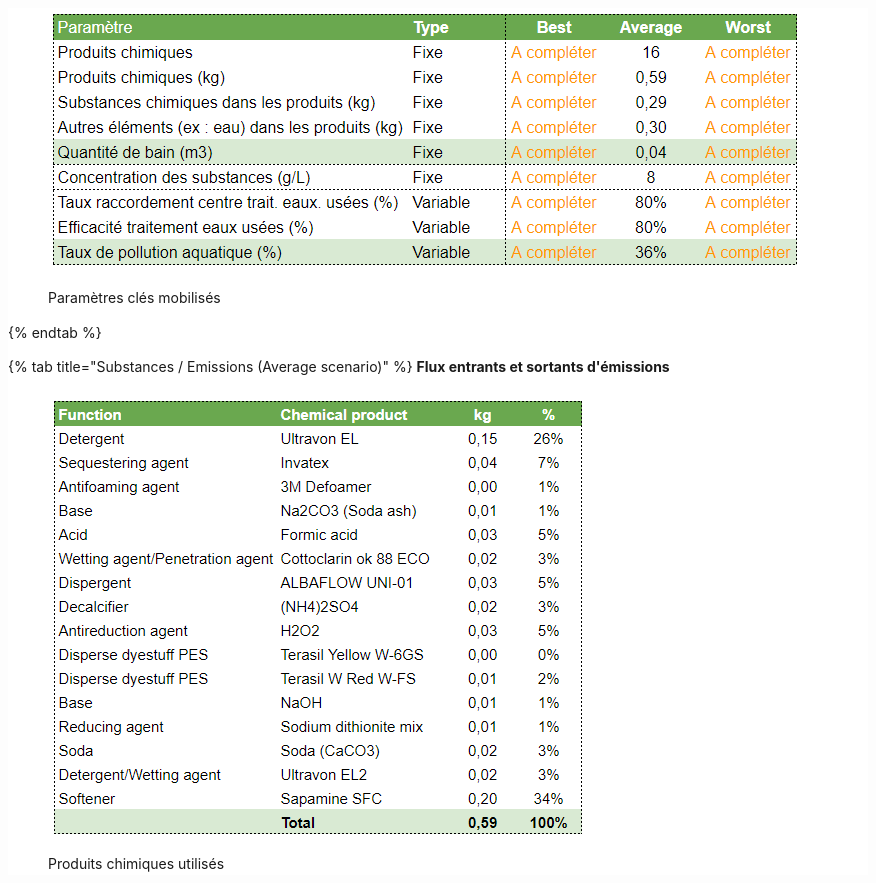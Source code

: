 <figure><img src="../../../.gitbook/assets/image (41).png" alt=""><figcaption><p>Paramètres clés mobilisés</p></figcaption></figure>
{% endtab %}

{% tab title="Substances / Emissions (Average scenario)" %}
**Flux entrants et sortants d'émissions** &#x20;

<figure><img src="../../../.gitbook/assets/image (255).png" alt=""><figcaption><p>Produits chimiques utilisés</p></figcaption></figure>
